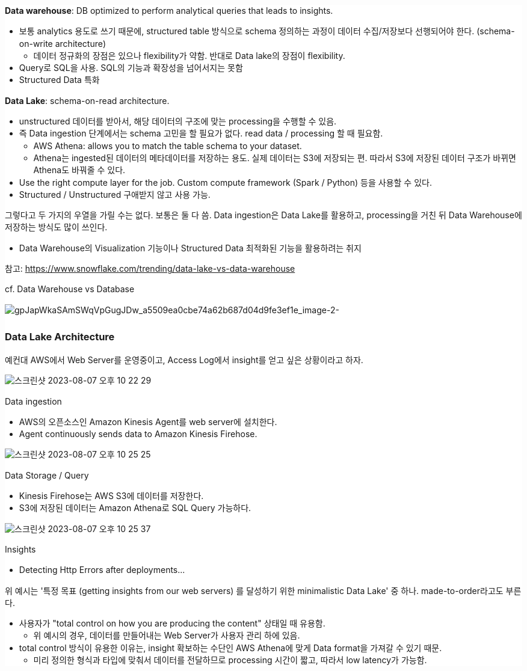 
**Data warehouse**: DB optimized to perform analytical queries that leads to insights.
- 보통 analytics 용도로 쓰기 때문에, structured table 방식으로 schema 정의하는 과정이 데이터 수집/저장보다 선행되어야 한다. (schema-on-write architecture)
  - 데이터 정규화의 장점은 있으나 flexibility가 약함. 반대로 Data lake의 장점이 flexibility.
- Query로 SQL을 사용. SQL의 기능과 확장성을 넘어서지는 못함
- Structured Data 특화

**Data Lake**: schema-on-read architecture.
- unstructured 데이터를 받아서, 해당 데이터의 구조에 맞는 processing을 수행할 수 있음.
- 즉 Data ingestion 단계에서는 schema 고민을 할 필요가 없다. read data / processing 할 때 필요함.
  - AWS Athena: allows you to match the table schema to your dataset.
  - Athena는 ingested된 데이터의 메타데이터를 저장하는 용도. 실제 데이터는 S3에 저장되는 편. 따라서 S3에 저장된 데이터 구조가 바뀌면 Athena도 바꿔줄 수 있다.
- Use the right compute layer for the job. Custom compute framework (Spark / Python) 등을 사용할 수 있다.
- Structured / Unstructured 구애받지 않고 사용 가능.

그렇다고 두 가지의 우열을 가릴 수는 없다. 보통은 둘 다 씀. Data ingestion은 Data Lake를 활용하고, processing을 거친 뒤 Data Warehouse에 저장하는 방식도 많이 쓰인다.
- Data Warehouse의 Visualization 기능이나 Structured Data 최적화된 기능을 활용하려는 취지

참고: https://www.snowflake.com/trending/data-lake-vs-data-warehouse


cf. Data Warehouse vs Database

![gpJapWkaSAmSWqVpGugJDw_a5509ea0cbe74a62b687d04d9fe3ef1e_image-2-](https://github.com/inspirit941/inspirit941/assets/26548454/459a1429-d526-4538-847b-5642821b97cb)
<br>


### Data Lake Architecture

예컨대 AWS에서 Web Server를 운영중이고, Access Log에서 insight를 얻고 싶은 상황이라고 하자. 

![스크린샷 2023-08-07 오후 10 22 29](https://github.com/inspirit941/inspirit941/assets/26548454/99e0e829-c61d-4cd6-b7ce-ac22c1124dd1)
<br>

Data ingestion
- AWS의 오픈소스인 Amazon Kinesis Agent를 web server에 설치한다.
- Agent continuously sends data to Amazon Kinesis Firehose.

![스크린샷 2023-08-07 오후 10 25 25](https://github.com/inspirit941/inspirit941/assets/26548454/54567a5e-3a43-45f2-bdbb-6ad16d5c4e62)
<br>

Data Storage / Query
- Kinesis Firehose는 AWS S3에 데이터를 저장한다.
- S3에 저장된 데이터는 Amazon Athena로 SQL Query 가능하다.

![스크린샷 2023-08-07 오후 10 25 37](https://github.com/inspirit941/inspirit941/assets/26548454/4c4e18c0-b83f-434e-b9d3-185e539084c4)
<br>

Insights
- Detecting Http Errors after deployments...

위 예시는 '특정 목표 (getting insights from our web servers) 를 달성하기 위한 minimalistic Data Lake' 중 하나. made-to-order라고도 부른다.
- 사용자가 "total control on how you are producing the content" 상태일 때 유용함. 
  - 위 예시의 경우, 데이터를 만들어내는 Web Server가 사용자 관리 하에 있음.
- total control 방식이 유용한 이유는, insight 확보하는 수단인 AWS Athena에 맞게 Data format을 가져갈 수 있기 때문.
  - 미리 정의한 형식과 타입에 맞춰서 데이터를 전달하므로 processing 시간이 짧고, 따라서 low latency가 가능함.
